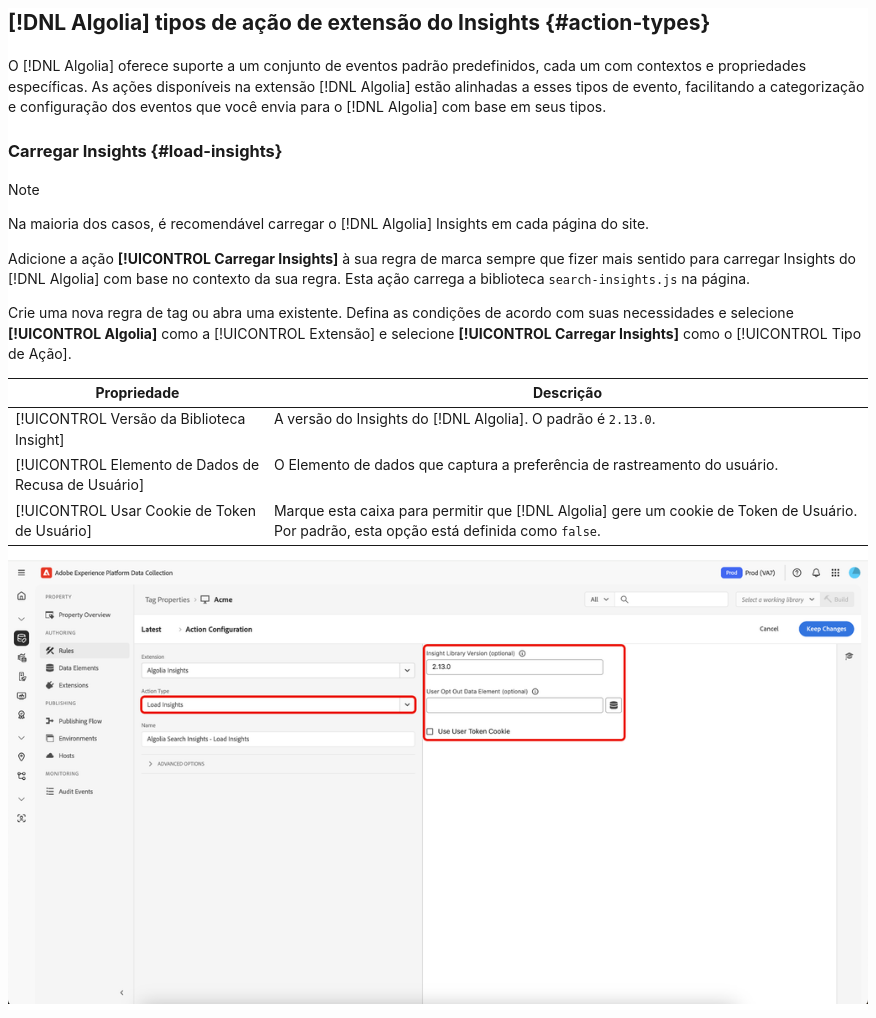 ## [!DNL Algolia] tipos de ação de extensão do Insights {#action-types}

O [!DNL Algolia] oferece suporte a um conjunto de eventos padrão predefinidos, cada um com contextos e propriedades específicas. As ações disponíveis na extensão [!DNL Algolia] estão alinhadas a esses tipos de evento, facilitando a categorização e configuração dos eventos que você envia para o [!DNL Algolia] com base em seus tipos.

### Carregar Insights {#load-insights}

>[!NOTE]
>
>Na maioria dos casos, é recomendável carregar o [!DNL Algolia] Insights em cada página do site.

Adicione a ação **[!UICONTROL Carregar Insights]** à sua regra de marca sempre que fizer mais sentido para carregar Insights do [!DNL Algolia] com base no contexto da sua regra. Esta ação carrega a biblioteca `search-insights.js` na página.

Crie uma nova regra de tag ou abra uma existente. Defina as condições de acordo com suas necessidades e selecione **[!UICONTROL Algolia]** como a [!UICONTROL Extensão] e selecione **[!UICONTROL Carregar Insights]** como o [!UICONTROL Tipo de Ação].

| Propriedade | Descrição |
| --- | --- |
| [!UICONTROL Versão da Biblioteca Insight] | A versão do Insights do [!DNL Algolia]. O padrão é `2.13.0`. |
| [!UICONTROL Elemento de Dados de Recusa de Usuário] | O Elemento de dados que captura a preferência de rastreamento do usuário. |
| [!UICONTROL Usar Cookie de Token de Usuário] | Marque esta caixa para permitir que [!DNL Algolia] gere um cookie de Token de Usuário. Por padrão, esta opção está definida como `false`. |

![](../../../images/extensions/client/algolia/load-insights.png)
